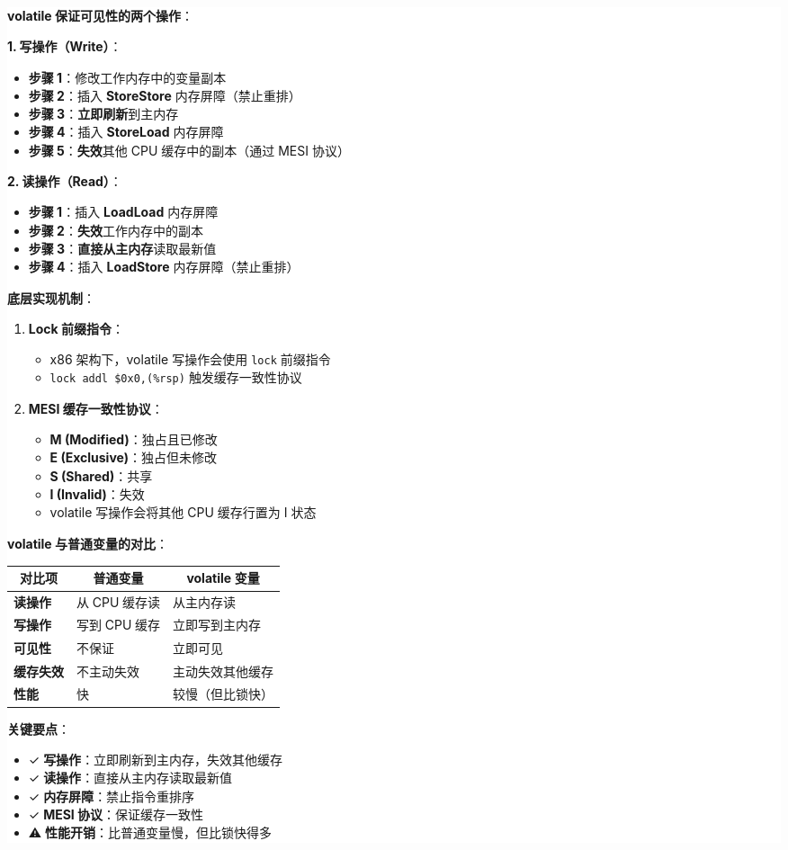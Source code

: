 </marker>
<marker id="arrow-orange" markerWidth="10" markerHeight="10" refX="9" refY="3" orient="auto">
<path d="M0,0 L0,6 L9,3 z" fill="#f57c00"/>
</marker>
</defs>
</svg>

**volatile 保证可见性的两个操作**：

**1. 写操作（Write）**：
- **步骤 1**：修改工作内存中的变量副本
- **步骤 2**：插入 **StoreStore** 内存屏障（禁止重排）
- **步骤 3**：**立即刷新**到主内存
- **步骤 4**：插入 **StoreLoad** 内存屏障
- **步骤 5**：**失效**其他 CPU 缓存中的副本（通过 MESI 协议）

**2. 读操作（Read）**：
- **步骤 1**：插入 **LoadLoad** 内存屏障
- **步骤 2**：**失效**工作内存中的副本
- **步骤 3**：**直接从主内存**读取最新值
- **步骤 4**：插入 **LoadStore** 内存屏障（禁止重排）

**底层实现机制**：

1. **Lock 前缀指令**：
   - x86 架构下，volatile 写操作会使用 `lock` 前缀指令
   - `lock addl $0x0,(%rsp)` 触发缓存一致性协议

2. **MESI 缓存一致性协议**：
   - **M (Modified)**：独占且已修改
   - **E (Exclusive)**：独占但未修改
   - **S (Shared)**：共享
   - **I (Invalid)**：失效
   - volatile 写操作会将其他 CPU 缓存行置为 I 状态

**volatile 与普通变量的对比**：

| 对比项 | 普通变量 | volatile 变量 |
|-------|---------|--------------|
| **读操作** | 从 CPU 缓存读 | 从主内存读 |
| **写操作** | 写到 CPU 缓存 | 立即写到主内存 |
| **可见性** | 不保证 | 立即可见 |
| **缓存失效** | 不主动失效 | 主动失效其他缓存 |
| **性能** | 快 | 较慢（但比锁快） |

**关键要点**：
- ✓ **写操作**：立即刷新到主内存，失效其他缓存
- ✓ **读操作**：直接从主内存读取最新值
- ✓ **内存屏障**：禁止指令重排序
- ✓ **MESI 协议**：保证缓存一致性
- ⚠ **性能开销**：比普通变量慢，但比锁快得多
